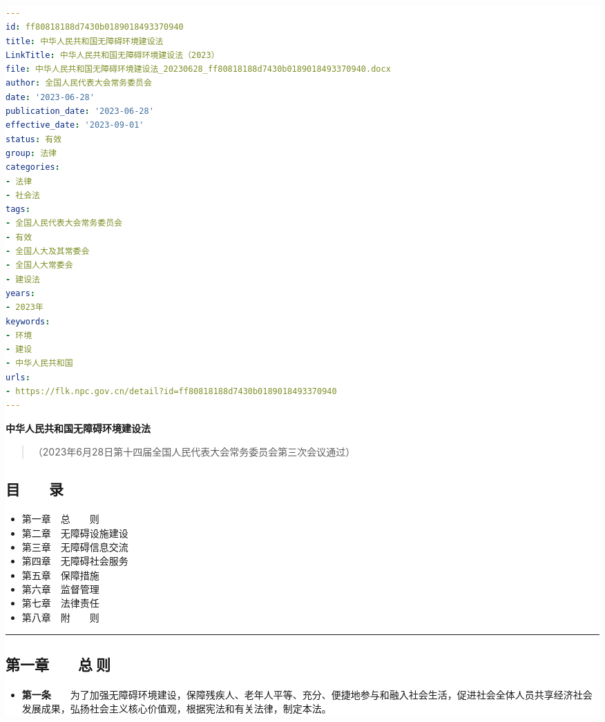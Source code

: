 ```yaml
---
id: ff80818188d7430b0189018493370940
title: 中华人民共和国无障碍环境建设法
LinkTitle: 中华人民共和国无障碍环境建设法（2023）
file: 中华人民共和国无障碍环境建设法_20230628_ff80818188d7430b0189018493370940.docx
author: 全国人民代表大会常务委员会
date: '2023-06-28'
publication_date: '2023-06-28'
effective_date: '2023-09-01'
status: 有效
group: 法律
categories:
- 法律
- 社会法
tags:
- 全国人民代表大会常务委员会
- 有效
- 全国人大及其常委会
- 全国人大常委会
- 建设法
years:
- 2023年
keywords:
- 环境
- 建设
- 中华人民共和国
urls:
- https://flk.npc.gov.cn/detail?id=ff80818188d7430b0189018493370940
---
```


**中华人民共和国无障碍环境建设法**

> （2023年6月28日第十四届全国人民代表大会常务委员会第三次会议通过）

## 目　　录

- 第一章　总　　则
- 第二章　无障碍设施建设
- 第三章　无障碍信息交流
- 第四章　无障碍社会服务
- 第五章　保障措施
- 第六章　监督管理
- 第七章　法律责任
- 第八章　附　　则

---

## 第一章　　总  则

- **第一条**　　为了加强无障碍环境建设，保障残疾人、老年人平等、充分、便捷地参与和融入社会生活，促进社会全体人员共享经济社会发展成果，弘扬社会主义核心价值观，根据宪法和有关法律，制定本法。
